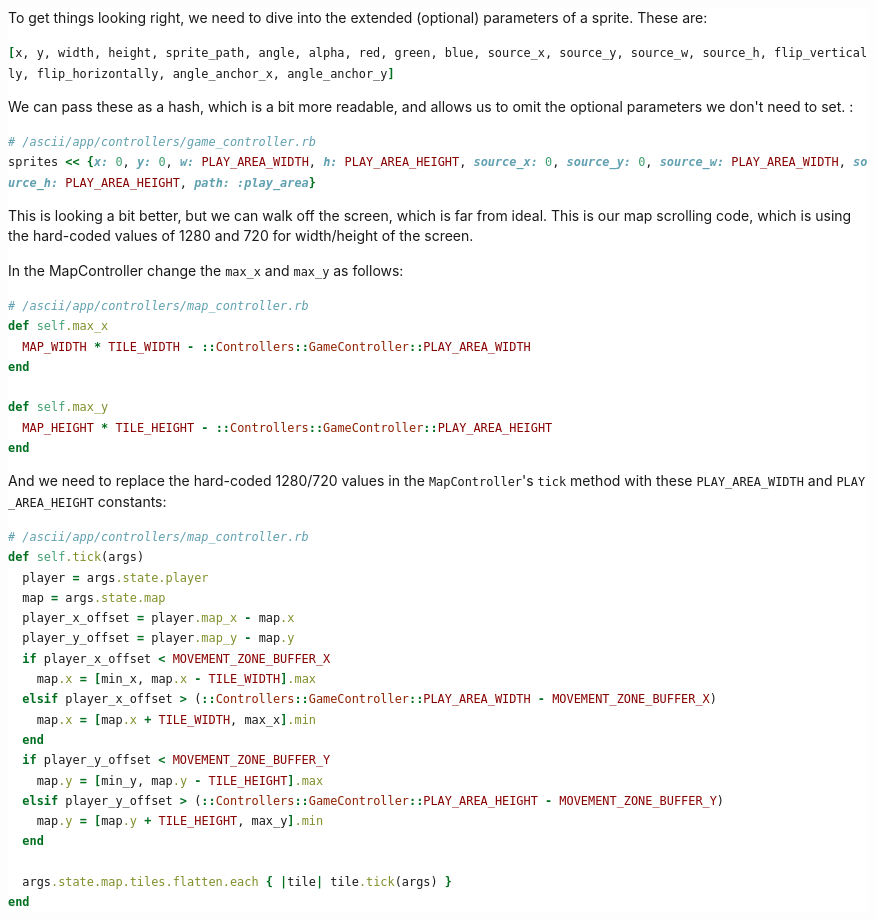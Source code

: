 To get things looking right, we need to dive into the extended (optional) parameters of a sprite. These are:
```ruby
[x, y, width, height, sprite_path, angle, alpha, red, green, blue, source_x, source_y, source_w, source_h, flip_vertically, flip_horizontally, angle_anchor_x, angle_anchor_y]
```
We can pass these as a hash, which is a bit more readable, and allows us to omit the optional parameters we don't need to set. :
```ruby
# /ascii/app/controllers/game_controller.rb
sprites << {x: 0, y: 0, w: PLAY_AREA_WIDTH, h: PLAY_AREA_HEIGHT, source_x: 0, source_y: 0, source_w: PLAY_AREA_WIDTH, source_h: PLAY_AREA_HEIGHT, path: :play_area}
```

This is looking a bit better, but we can walk off the screen, which is far from ideal. This is our map scrolling code, which is using the hard-coded values of 1280 and 720 for width/height of the screen.

In the MapController change the `max_x` and `max_y` as follows:
```ruby
# /ascii/app/controllers/map_controller.rb
def self.max_x
  MAP_WIDTH * TILE_WIDTH - ::Controllers::GameController::PLAY_AREA_WIDTH
end

def self.max_y
  MAP_HEIGHT * TILE_HEIGHT - ::Controllers::GameController::PLAY_AREA_HEIGHT
end
```

And we need to replace the hard-coded 1280/720 values in the `MapController`'s `tick` method with these `PLAY_AREA_WIDTH` and `PLAY_AREA_HEIGHT` constants:
```ruby
# /ascii/app/controllers/map_controller.rb
def self.tick(args)
  player = args.state.player
  map = args.state.map
  player_x_offset = player.map_x - map.x
  player_y_offset = player.map_y - map.y
  if player_x_offset < MOVEMENT_ZONE_BUFFER_X
    map.x = [min_x, map.x - TILE_WIDTH].max
  elsif player_x_offset > (::Controllers::GameController::PLAY_AREA_WIDTH - MOVEMENT_ZONE_BUFFER_X)
    map.x = [map.x + TILE_WIDTH, max_x].min
  end
  if player_y_offset < MOVEMENT_ZONE_BUFFER_Y
    map.y = [min_y, map.y - TILE_HEIGHT].max
  elsif player_y_offset > (::Controllers::GameController::PLAY_AREA_HEIGHT - MOVEMENT_ZONE_BUFFER_Y)
    map.y = [map.y + TILE_HEIGHT, max_y].min
  end

  args.state.map.tiles.flatten.each { |tile| tile.tick(args) }
end
```
